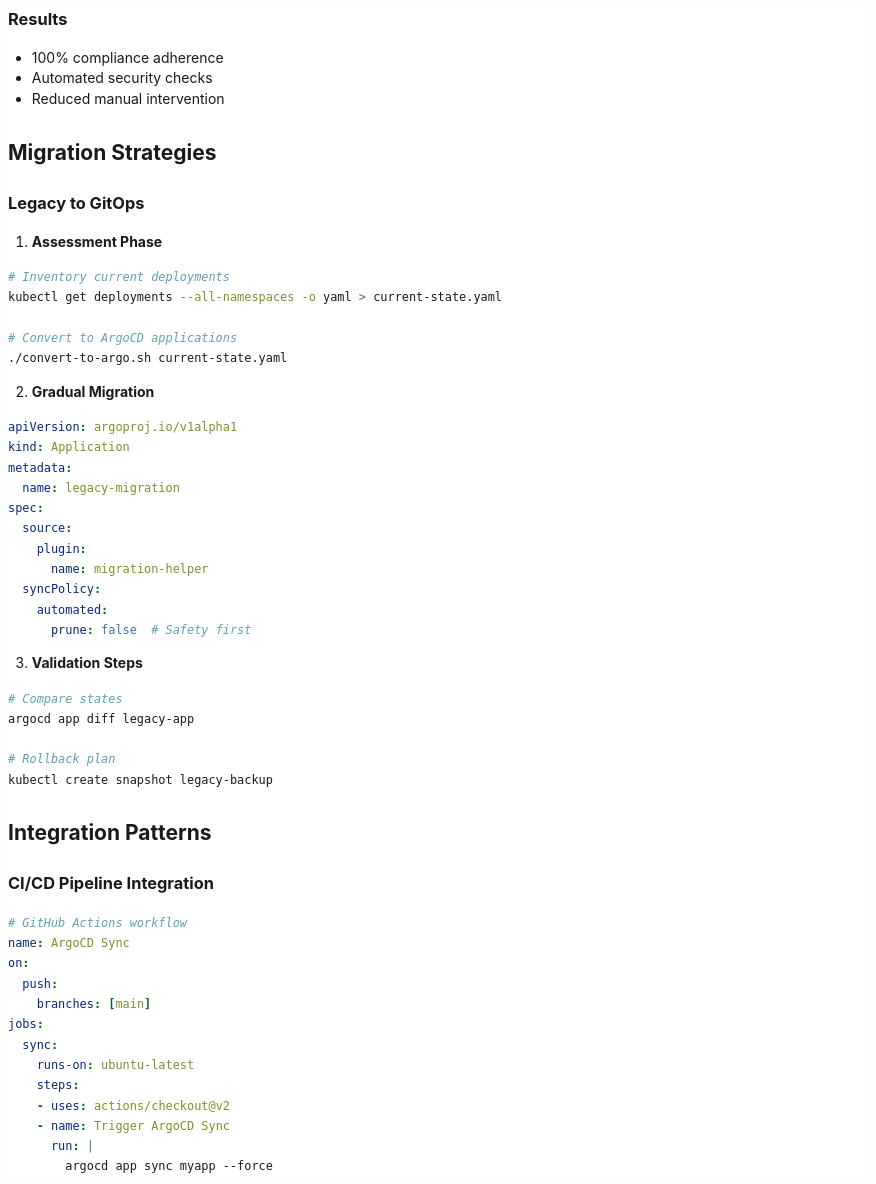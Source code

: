 ### Results

- 100% compliance adherence
- Automated security checks
- Reduced manual intervention

## Migration Strategies

### Legacy to GitOps

1. **Assessment Phase**

```bash
# Inventory current deployments
kubectl get deployments --all-namespaces -o yaml > current-state.yaml

# Convert to ArgoCD applications
./convert-to-argo.sh current-state.yaml
```

2. **Gradual Migration**

```yaml
apiVersion: argoproj.io/v1alpha1
kind: Application
metadata:
  name: legacy-migration
spec:
  source:
    plugin:
      name: migration-helper
  syncPolicy:
    automated:
      prune: false  # Safety first
```

3. **Validation Steps**

```bash
# Compare states
argocd app diff legacy-app

# Rollback plan
kubectl create snapshot legacy-backup
```

## Integration Patterns

### CI/CD Pipeline Integration

```yaml
# GitHub Actions workflow
name: ArgoCD Sync
on:
  push:
    branches: [main]
jobs:
  sync:
    runs-on: ubuntu-latest
    steps:
    - uses: actions/checkout@v2
    - name: Trigger ArgoCD Sync
      run: |
        argocd app sync myapp --force
```
